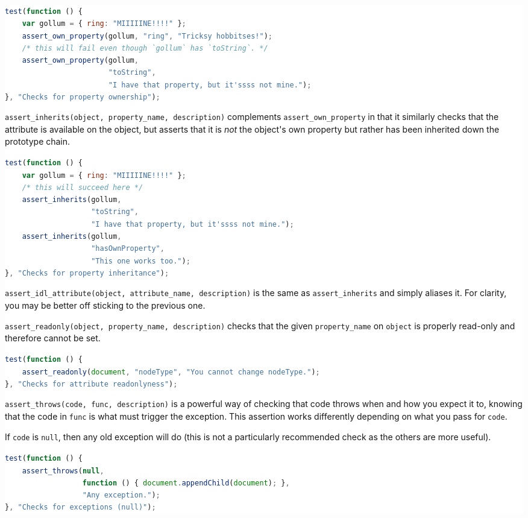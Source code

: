 ```js
test(function () {
    var gollum = { ring: "MIIIIINE!!!!" };
    assert_own_property(gollum, "ring", "Tricksy hobbitses!");
    /* this will fail even though `gollum` has `toString`. */
    assert_own_property(gollum,
                        "toString",
                        "I have that property, but it'ssss not mine.");
}, "Checks for property ownership");
```

`assert_inherits(object, property_name, description)` complements 
`assert_own_property` in that it similarly checks that the attribute is
available on the object, but asserts that it is _not_ the object's own
property but rather has been inherited down the prototype chain.

```js
test(function () {
    var gollum = { ring: "MIIIIINE!!!!" };
    /* this will succeed here */
    assert_inherits(gollum,
                    "toString",
                    "I have that property, but it'ssss not mine.");
    assert_inherits(gollum,
                    "hasOwnProperty",
                    "This one works too.");
}, "Checks for property inheritance");
```

`assert_idl_attribute(object, attribute_name, description)` is the same as
`assert_inherits` and simply aliases it. For clarity, you may be better off
sticking to the previous one.

`assert_readonly(object, property_name, description)` checks that the given
`property_name` on `object` is properly read-only and therefore cannot be
set.

```js
test(function () {
    assert_readonly(document, "nodeType", "You cannot change nodeType.");
}, "Checks for attribute readonlyness");
```

`assert_throws(code, func, description)` is a powerful way of checking that
code throws when and how you expect it to, knowing that the code in `func` is
what must trigger the exception. This assertion works differently depending
on what you pass for `code`.

If `code` is `null`, then any old exception will do (this is not a
particularly recommended check as the others are more useful).

```js
test(function () {
    assert_throws(null,
                  function () { document.appendChild(document); },
                  "Any exception.");
}, "Checks for exceptions (null)");
```
